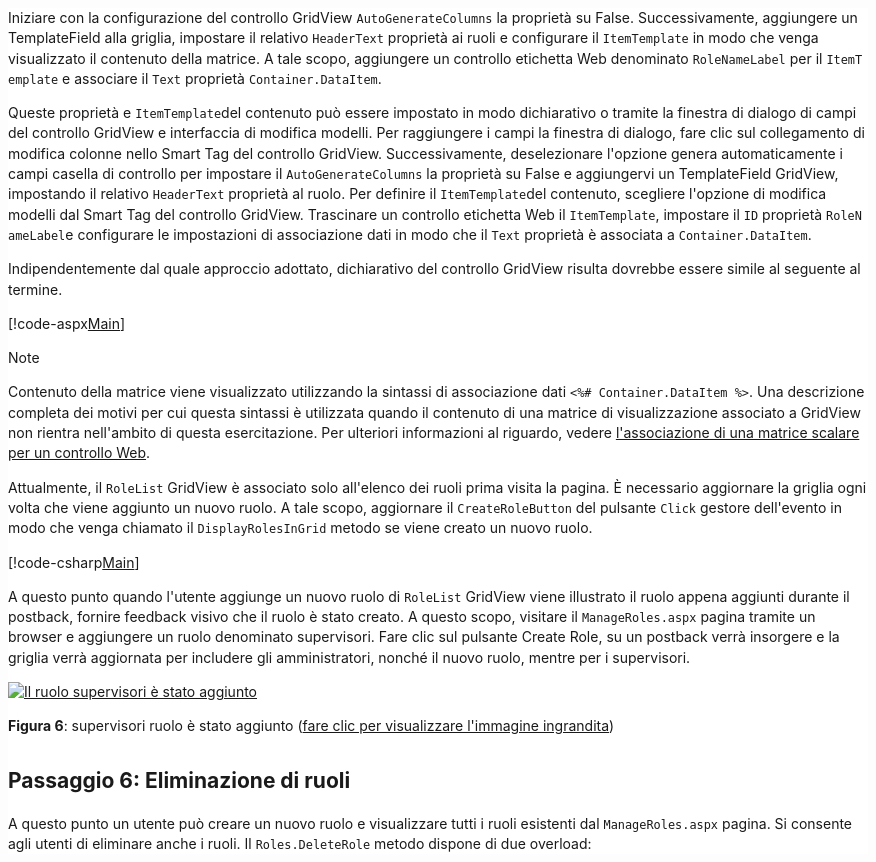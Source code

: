 Iniziare con la configurazione del controllo GridView `AutoGenerateColumns` la proprietà su False. Successivamente, aggiungere un TemplateField alla griglia, impostare il relativo `HeaderText` proprietà ai ruoli e configurare il `ItemTemplate` in modo che venga visualizzato il contenuto della matrice. A tale scopo, aggiungere un controllo etichetta Web denominato `RoleNameLabel` per il `ItemTemplate` e associare il `Text` proprietà `Container.DataItem`.

Queste proprietà e `ItemTemplate`del contenuto può essere impostato in modo dichiarativo o tramite la finestra di dialogo di campi del controllo GridView e interfaccia di modifica modelli. Per raggiungere i campi la finestra di dialogo, fare clic sul collegamento di modifica colonne nello Smart Tag del controllo GridView. Successivamente, deselezionare l'opzione genera automaticamente i campi casella di controllo per impostare il `AutoGenerateColumns` la proprietà su False e aggiungervi un TemplateField GridView, impostando il relativo `HeaderText` proprietà al ruolo. Per definire il `ItemTemplate`del contenuto, scegliere l'opzione di modifica modelli dal Smart Tag del controllo GridView. Trascinare un controllo etichetta Web il `ItemTemplate`, impostare il `ID` proprietà `RoleNameLabel`e configurare le impostazioni di associazione dati in modo che il `Text` proprietà è associata a `Container.DataItem`.

Indipendentemente dal quale approccio adottato, dichiarativo del controllo GridView risulta dovrebbe essere simile al seguente al termine.

[!code-aspx[Main](creating-and-managing-roles-cs/samples/sample10.aspx)]

> [!NOTE]
> Contenuto della matrice viene visualizzato utilizzando la sintassi di associazione dati `<%# Container.DataItem %>`. Una descrizione completa dei motivi per cui questa sintassi è utilizzata quando il contenuto di una matrice di visualizzazione associato a GridView non rientra nell'ambito di questa esercitazione. Per ulteriori informazioni al riguardo, vedere [l'associazione di una matrice scalare per un controllo Web](http://aspnet.4guysfromrolla.com/articles/082504-1.aspx).


Attualmente, il `RoleList` GridView è associato solo all'elenco dei ruoli prima visita la pagina. È necessario aggiornare la griglia ogni volta che viene aggiunto un nuovo ruolo. A tale scopo, aggiornare il `CreateRoleButton` del pulsante `Click` gestore dell'evento in modo che venga chiamato il `DisplayRolesInGrid` metodo se viene creato un nuovo ruolo.

[!code-csharp[Main](creating-and-managing-roles-cs/samples/sample11.cs)]

A questo punto quando l'utente aggiunge un nuovo ruolo di `RoleList` GridView viene illustrato il ruolo appena aggiunti durante il postback, fornire feedback visivo che il ruolo è stato creato. A questo scopo, visitare il `ManageRoles.aspx` pagina tramite un browser e aggiungere un ruolo denominato supervisori. Fare clic sul pulsante Create Role, su un postback verrà insorgere e la griglia verrà aggiornata per includere gli amministratori, nonché il nuovo ruolo, mentre per i supervisori.


[![Il ruolo supervisori è stato aggiunto](creating-and-managing-roles-cs/_static/image17.png)](creating-and-managing-roles-cs/_static/image16.png)

**Figura 6**: supervisori ruolo è stato aggiunto ([fare clic per visualizzare l'immagine ingrandita](creating-and-managing-roles-cs/_static/image18.png))


## <a name="step-6-deleting-roles"></a>Passaggio 6: Eliminazione di ruoli

A questo punto un utente può creare un nuovo ruolo e visualizzare tutti i ruoli esistenti dal `ManageRoles.aspx` pagina. Si consente agli utenti di eliminare anche i ruoli. Il `Roles.DeleteRole` metodo dispone di due overload:
